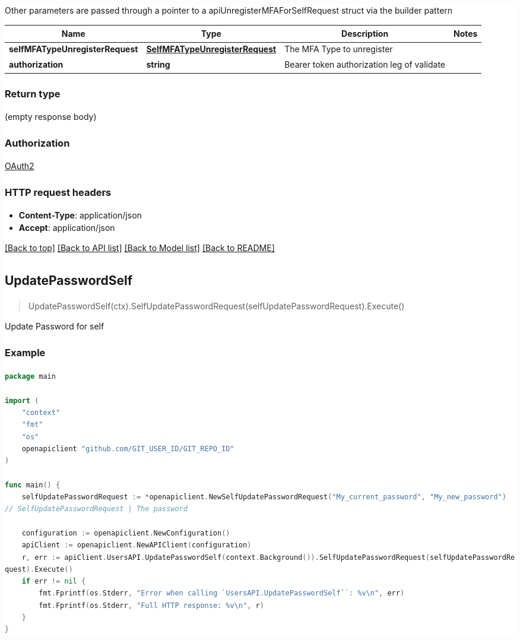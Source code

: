 Other parameters are passed through a pointer to a apiUnregisterMFAForSelfRequest struct via the builder pattern


Name | Type | Description  | Notes
------------- | ------------- | ------------- | -------------
 **selfMFATypeUnregisterRequest** | [**SelfMFATypeUnregisterRequest**](SelfMFATypeUnregisterRequest.md) | The MFA Type to unregister | 
 **authorization** | **string** | Bearer token authorization leg of validate | 

### Return type

 (empty response body)

### Authorization

[OAuth2](../README.md#OAuth2)

### HTTP request headers

- **Content-Type**: application/json
- **Accept**: application/json

[[Back to top]](#) [[Back to API list]](../README.md#documentation-for-api-endpoints)
[[Back to Model list]](../README.md#documentation-for-models)
[[Back to README]](../README.md)


## UpdatePasswordSelf

> UpdatePasswordSelf(ctx).SelfUpdatePasswordRequest(selfUpdatePasswordRequest).Execute()

Update Password for self



### Example

```go
package main

import (
    "context"
    "fmt"
    "os"
    openapiclient "github.com/GIT_USER_ID/GIT_REPO_ID"
)

func main() {
    selfUpdatePasswordRequest := *openapiclient.NewSelfUpdatePasswordRequest("My_current_password", "My_new_password") // SelfUpdatePasswordRequest | The password

    configuration := openapiclient.NewConfiguration()
    apiClient := openapiclient.NewAPIClient(configuration)
    r, err := apiClient.UsersAPI.UpdatePasswordSelf(context.Background()).SelfUpdatePasswordRequest(selfUpdatePasswordRequest).Execute()
    if err != nil {
        fmt.Fprintf(os.Stderr, "Error when calling `UsersAPI.UpdatePasswordSelf``: %v\n", err)
        fmt.Fprintf(os.Stderr, "Full HTTP response: %v\n", r)
    }
}
```
